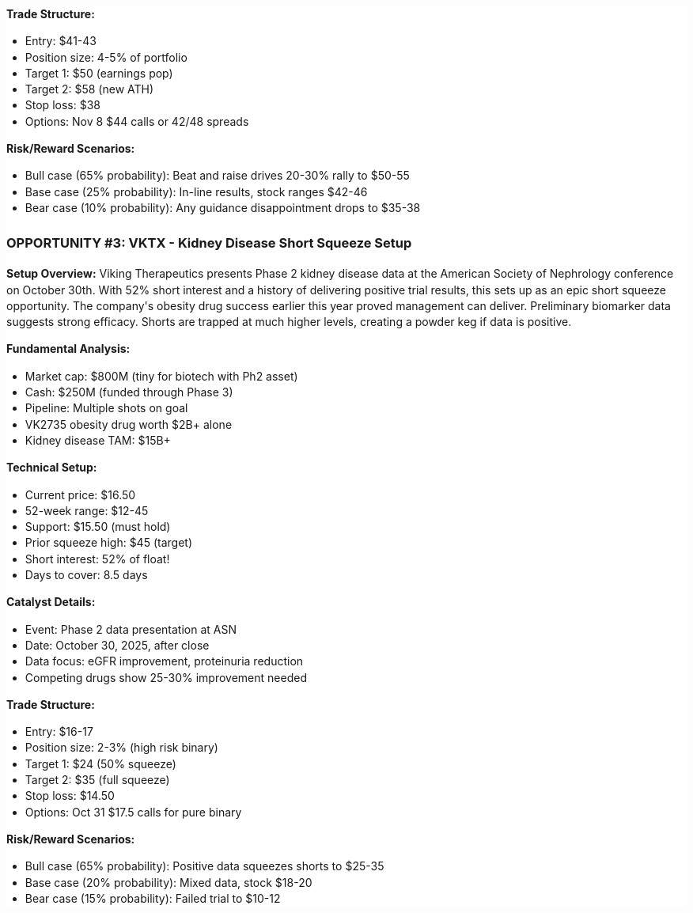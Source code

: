 **Trade Structure:**
- Entry: $41-43
- Position size: 4-5% of portfolio  
- Target 1: $50 (earnings pop)
- Target 2: $58 (new ATH)
- Stop loss: $38
- Options: Nov 8 $44 calls or $42/$48 spreads

**Risk/Reward Scenarios:**
- Bull case (65% probability): Beat and raise drives 20-30% rally to $50-55
- Base case (25% probability): In-line results, stock ranges $42-46
- Bear case (10% probability): Any guidance disappointment drops to $35-38

### OPPORTUNITY #3: VKTX - Kidney Disease Short Squeeze Setup
**Setup Overview:**
Viking Therapeutics presents Phase 2 kidney disease data at the American Society of Nephrology conference on October 30th. With 52% short interest and a history of delivering positive trial results, this sets up as an epic short squeeze opportunity. The company's obesity drug success earlier this year proved management can deliver. Preliminary biomarker data suggests strong efficacy. Shorts are trapped at much higher levels, creating a powder keg if data is positive.

**Fundamental Analysis:**
- Market cap: $800M (tiny for biotech with Ph2 asset)
- Cash: $250M (funded through Phase 3)
- Pipeline: Multiple shots on goal
- VK2735 obesity drug worth $2B+ alone
- Kidney disease TAM: $15B+

**Technical Setup:**
- Current price: $16.50
- 52-week range: $12-45
- Support: $15.50 (must hold)
- Prior squeeze high: $45 (target)
- Short interest: 52% of float!
- Days to cover: 8.5 days

**Catalyst Details:**
- Event: Phase 2 data presentation at ASN
- Date: October 30, 2025, after close
- Data focus: eGFR improvement, proteinuria reduction
- Competing drugs show 25-30% improvement needed

**Trade Structure:**
- Entry: $16-17
- Position size: 2-3% (high risk binary)
- Target 1: $24 (50% squeeze)
- Target 2: $35 (full squeeze)
- Stop loss: $14.50
- Options: Oct 31 $17.5 calls for pure binary

**Risk/Reward Scenarios:**
- Bull case (65% probability): Positive data squeezes shorts to $25-35
- Base case (20% probability): Mixed data, stock $18-20
- Bear case (15% probability): Failed trial to $10-12
